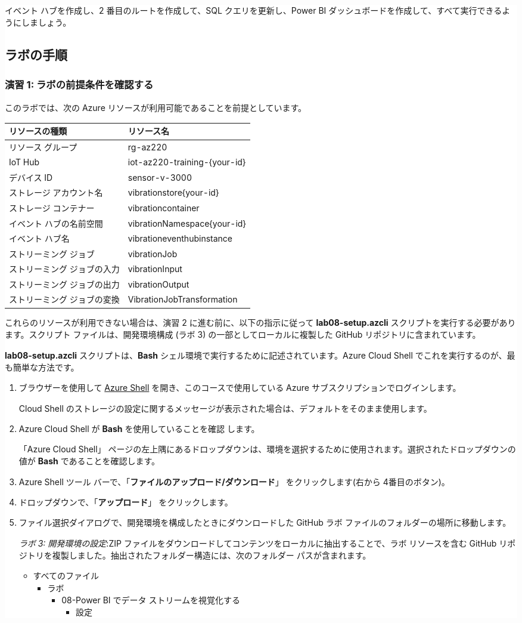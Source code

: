 イベント ハブを作成し、2 番目のルートを作成して、SQL クエリを更新し、Power BI ダッシュボードを作成して、すべて実行できるようにしましょう。

## ラボの手順

### 演習 1: ラボの前提条件を確認する

このラボでは、次の Azure リソースが利用可能であることを前提としています。

| リソースの種類 | リソース名 |
| :-- | :-- |
| リソース グループ | rg-az220 |
| IoT Hub | iot-az220-training-{your-id} |
| デバイス ID | sensor-v-3000 |
| ストレージ アカウント名 | vibrationstore{your-id} |
| ストレージ コンテナー | vibrationcontainer |
| イベント ハブの名前空間 | vibrationNamespace{your-id} |
| イベント ハブ名 | vibrationeventhubinstance |
| ストリーミング ジョブ | vibrationJob |
| ストリーミング ジョブの入力 | vibrationInput |
| ストリーミング ジョブの出力 | vibrationOutput |
| ストリーミング ジョブの変換 | VibrationJobTransformation |

これらのリソースが利用できない場合は、演習 2 に進む前に、以下の指示に従って **lab08-setup.azcli** スクリプトを実行する必要があります。スクリプト ファイルは、開発環境構成 (ラボ 3) の一部としてローカルに複製した GitHub リポジトリに含まれています。

**lab08-setup.azcli** スクリプトは、**Bash** シェル環境で実行するために記述されています。Azure Cloud Shell でこれを実行するのが、最も簡単な方法です。

1. ブラウザーを使用して [Azure Shell](https://shell.azure.com/) を開き、このコースで使用している Azure サブスクリプションでログインします。

    Cloud Shell のストレージの設定に関するメッセージが表示された場合は、デフォルトをそのまま使用します。

1. Azure Cloud Shell が **Bash** を使用していることを確認 します。

    「Azure Cloud Shell」 ページの左上隅にあるドロップダウンは、環境を選択するために使用されます。選択されたドロップダウンの値が **Bash** であることを確認します。

1. Azure Shell ツール バーで、「**ファイルのアップロード/ダウンロード**」 をクリックします(右から 4番目のボタン)。

1. ドロップダウンで、「**アップロード**」 をクリックします。

1. ファイル選択ダイアログで、開発環境を構成したときにダウンロードした GitHub ラボ ファイルのフォルダーの場所に移動します。

    _ラボ 3: 開発環境の設定_:ZIP ファイルをダウンロードしてコンテンツをローカルに抽出することで、ラボ リソースを含む GitHub リポジトリを複製しました。抽出されたフォルダー構造には、次のフォルダー パスが含まれます。

    * すべてのファイル
      * ラボ
          * 08-Power BI でデータ ストリームを視覚化する
            * 設定
